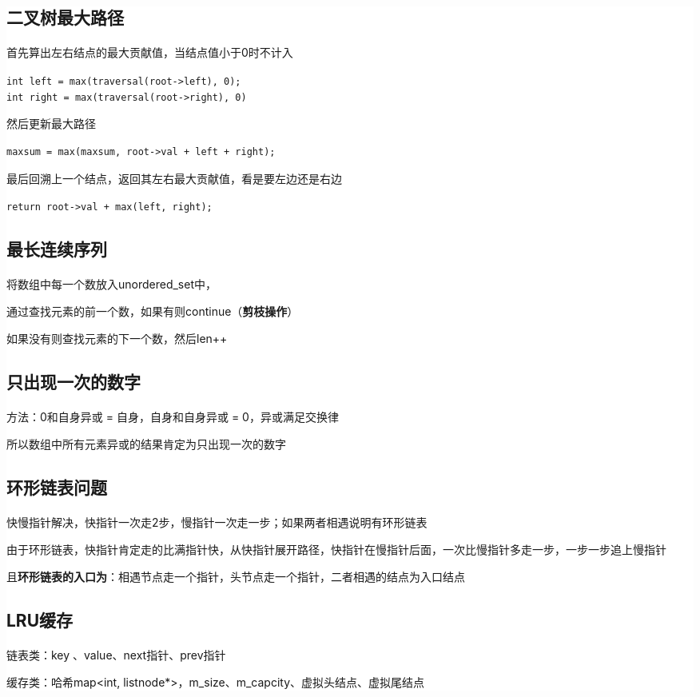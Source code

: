 

## 二叉树最大路径

首先算出左右结点的最大贡献值，当结点值小于0时不计入

```
int left = max(traversal(root->left), 0);
int right = max(traversal(root->right), 0)
```

然后更新最大路径

```
maxsum = max(maxsum, root->val + left + right);
```

最后回溯上一个结点，返回其左右最大贡献值，看是要左边还是右边

```
return root->val + max(left, right);
```



## 最长连续序列

将数组中每一个数放入unordered_set中，

通过查找元素的前一个数，如果有则continue（**剪枝操作**）

如果没有则查找元素的下一个数，然后len++



## 只出现一次的数字

方法：0和自身异或 = 自身，自身和自身异或 = 0，异或满足交换律

所以数组中所有元素异或的结果肯定为只出现一次的数字



## 环形链表问题

快慢指针解决，快指针一次走2步，慢指针一次走一步；如果两者相遇说明有环形链表

由于环形链表，快指针肯定走的比满指针快，从快指针展开路径，快指针在慢指针后面，一次比慢指针多走一步，一步一步追上慢指针

且**环形链表的入口为**：相遇节点走一个指针，头节点走一个指针，二者相遇的结点为入口结点







## LRU缓存

链表类：key 、value、next指针、prev指针

缓存类：哈希map<int, listnode*>，m_size、m_capcity、虚拟头结点、虚拟尾结点
